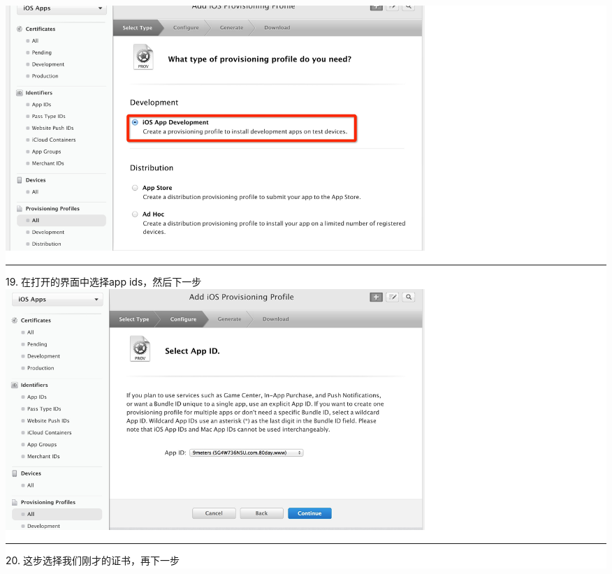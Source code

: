 <img src="https://raw.githubusercontent.com/arkulo56/arkulo56.github.com/master/images/swift/18.png" width="600" />  <hr />
19. 在打开的界面中选择app ids，然后下一步
<img src="https://raw.githubusercontent.com/arkulo56/arkulo56.github.com/master/images/swift/19.png" width="600" />  <hr />
20. 这步选择我们刚才的证书，再下一步